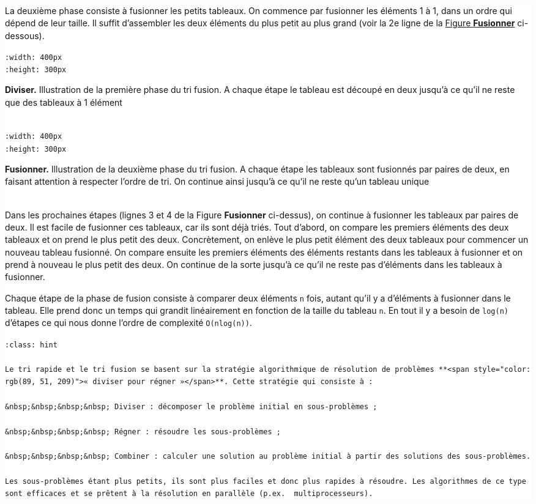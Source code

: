 

La deuxième phase consiste à fusionner les petits tableaux. On commence par fusionner les éléments 1 à 1, dans un ordre qui dépend de leur taille. Il suffit d’assembler les deux éléments du plus petit au plus grand (voir la 2e ligne de la <a href="#fusionner">Figure **Fusionner**</a> ci-dessous).




```{image} media/Tri_fusion_diviser.png
:width: 400px
:height: 300px
```
**Diviser.** Illustration de la première phase du tri fusion. A chaque étape le tableau est découpé en deux jusqu’à ce qu’il ne reste que des tableaux à 1 élément
<br> <br>




```{image} media/Tri_fusion_fusionner.png
:width: 400px
:height: 300px
```
**Fusionner.** Illustration de la deuxième phase du tri fusion. A chaque étape les tableaux sont fusionnés par paires de deux, en faisant attention à respecter l’ordre de tri. On continue ainsi jusqu’à ce qu’il ne reste qu’un tableau unique
<br> <br>


Dans les prochaines étapes (lignes 3 et 4 de la Figure **Fusionner** ci-dessus), on continue à fusionner les tableaux par paires de deux. Il est facile de fusionner ces tableaux, car ils sont déjà triés. Tout d’abord, on compare les premiers éléments des deux tableaux et on prend le plus petit des deux. Concrètement, on enlève le plus petit élément des deux tableaux pour commencer un nouveau tableau fusionné. On compare ensuite les premiers éléments des éléments restants dans les tableaux à fusionner et on prend à nouveau le plus petit des deux. On continue de la sorte jusqu’à ce qu’il ne reste pas d’éléments dans les tableaux à fusionner. 

Chaque étape de la phase de fusion consiste à comparer deux éléments `n` fois, autant qu’il y a d’éléments à fusionner dans le tableau. Elle prend donc un temps qui grandit linéairement en fonction de la taille du tableau `n`. En tout il y a besoin de `log(n)` d’étapes ce qui nous donne l’ordre de complexité `O(nlog(n))`.


```{admonition} Le saviez-vous ?
:class: hint

Le tri rapide et le tri fusion se basent sur la stratégie algorithmique de résolution de problèmes **<span style="color:rgb(89, 51, 209)">« diviser pour régner »</span>**. Cette stratégie qui consiste à :

&nbsp;&nbsp;&nbsp;&nbsp; Diviser : décomposer le problème initial en sous-problèmes ;

&nbsp;&nbsp;&nbsp;&nbsp; Régner : résoudre les sous-problèmes ;

&nbsp;&nbsp;&nbsp;&nbsp; Combiner : calculer une solution au problème initial à partir des solutions des sous-problèmes.

Les sous-problèmes étant plus petits, ils sont plus faciles et donc plus rapides à résoudre. Les algorithmes de ce type sont efficaces et se prêtent à la résolution en parallèle (p.ex.  multiprocesseurs).  

```
